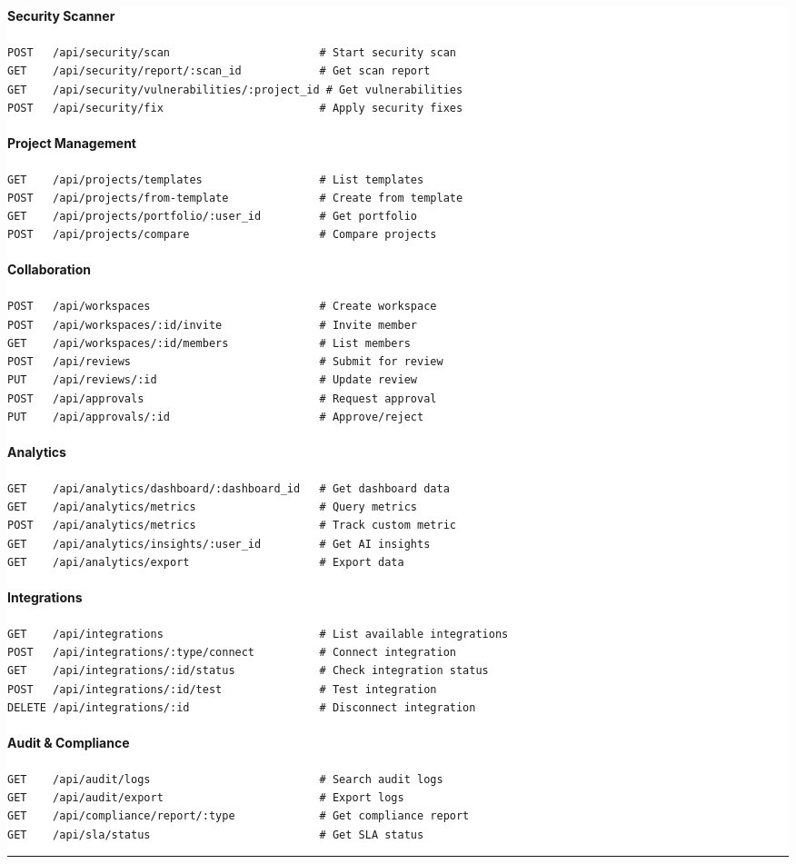 #### Security Scanner

```
POST   /api/security/scan                       # Start security scan
GET    /api/security/report/:scan_id            # Get scan report
GET    /api/security/vulnerabilities/:project_id # Get vulnerabilities
POST   /api/security/fix                        # Apply security fixes
```

#### Project Management

```
GET    /api/projects/templates                  # List templates
POST   /api/projects/from-template              # Create from template
GET    /api/projects/portfolio/:user_id         # Get portfolio
POST   /api/projects/compare                    # Compare projects
```

#### Collaboration

```
POST   /api/workspaces                          # Create workspace
POST   /api/workspaces/:id/invite               # Invite member
GET    /api/workspaces/:id/members              # List members
POST   /api/reviews                             # Submit for review
PUT    /api/reviews/:id                         # Update review
POST   /api/approvals                           # Request approval
PUT    /api/approvals/:id                       # Approve/reject
```

#### Analytics

```
GET    /api/analytics/dashboard/:dashboard_id   # Get dashboard data
GET    /api/analytics/metrics                   # Query metrics
POST   /api/analytics/metrics                   # Track custom metric
GET    /api/analytics/insights/:user_id         # Get AI insights
GET    /api/analytics/export                    # Export data
```

#### Integrations

```
GET    /api/integrations                        # List available integrations
POST   /api/integrations/:type/connect          # Connect integration
GET    /api/integrations/:id/status             # Check integration status
POST   /api/integrations/:id/test               # Test integration
DELETE /api/integrations/:id                    # Disconnect integration
```

#### Audit & Compliance

```
GET    /api/audit/logs                          # Search audit logs
GET    /api/audit/export                        # Export logs
GET    /api/compliance/report/:type             # Get compliance report
GET    /api/sla/status                          # Get SLA status
```

---